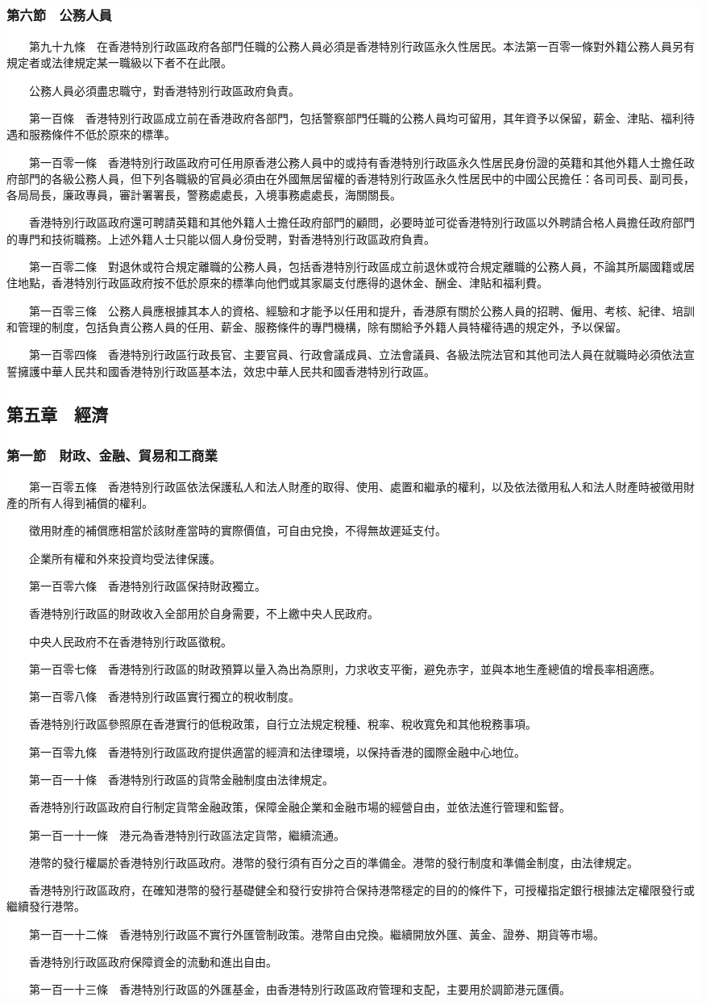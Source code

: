 ### 第六節　公務人員

　　第九十九條　在香港特別行政區政府各部門任職的公務人員必須是香港特別行政區永久性居民。本法第一百零一條對外籍公務人員另有規定者或法律規定某一職級以下者不在此限。

　　公務人員必須盡忠職守，對香港特別行政區政府負責。

　　第一百條　香港特別行政區成立前在香港政府各部門，包括警察部門任職的公務人員均可留用，其年資予以保留，薪金、津貼、福利待遇和服務條件不低於原來的標準。

　　第一百零一條　香港特別行政區政府可任用原香港公務人員中的或持有香港特別行政區永久性居民身份證的英籍和其他外籍人士擔任政府部門的各級公務人員，但下列各職級的官員必須由在外國無居留權的香港特別行政區永久性居民中的中國公民擔任：各司司長、副司長，各局局長，廉政專員，審計署署長，警務處處長，入境事務處處長，海關關長。

　　香港特別行政區政府還可聘請英籍和其他外籍人士擔任政府部門的顧問，必要時並可從香港特別行政區以外聘請合格人員擔任政府部門的專門和技術職務。上述外籍人士只能以個人身份受聘，對香港特別行政區政府負責。

　　第一百零二條　對退休或符合規定離職的公務人員，包括香港特別行政區成立前退休或符合規定離職的公務人員，不論其所屬國籍或居住地點，香港特別行政區政府按不低於原來的標準向他們或其家屬支付應得的退休金、酬金、津貼和福利費。

　　第一百零三條　公務人員應根據其本人的資格、經驗和才能予以任用和提升，香港原有關於公務人員的招聘、僱用、考核、紀律、培訓和管理的制度，包括負責公務人員的任用、薪金、服務條件的專門機構，除有關給予外籍人員特權待遇的規定外，予以保留。

　　第一百零四條　香港特別行政區行政長官、主要官員、行政會議成員、立法會議員、各級法院法官和其他司法人員在就職時必須依法宣誓擁護中華人民共和國香港特別行政區基本法，效忠中華人民共和國香港特別行政區。


## 第五章　經濟

### 第一節　財政、金融、貿易和工商業

　　第一百零五條　香港特別行政區依法保護私人和法人財產的取得、使用、處置和繼承的權利，以及依法徵用私人和法人財產時被徵用財產的所有人得到補償的權利。

　　徵用財產的補償應相當於該財產當時的實際價值，可自由兌換，不得無故遲延支付。

　　企業所有權和外來投資均受法律保護。

　　第一百零六條　香港特別行政區保持財政獨立。

　　香港特別行政區的財政收入全部用於自身需要，不上繳中央人民政府。

　　中央人民政府不在香港特別行政區徵稅。

　　第一百零七條　香港特別行政區的財政預算以量入為出為原則，力求收支平衡，避免赤字，並與本地生產總值的增長率相適應。

　　第一百零八條　香港特別行政區實行獨立的稅收制度。

　　香港特別行政區參照原在香港實行的低稅政策，自行立法規定稅種、稅率、稅收寬免和其他稅務事項。

　　第一百零九條　香港特別行政區政府提供適當的經濟和法律環境，以保持香港的國際金融中心地位。

　　第一百一十條　香港特別行政區的貨幣金融制度由法律規定。

　　香港特別行政區政府自行制定貨幣金融政策，保障金融企業和金融市場的經營自由，並依法進行管理和監督。

　　第一百一十一條　港元為香港特別行政區法定貨幣，繼續流通。

　　港幣的發行權屬於香港特別行政區政府。港幣的發行須有百分之百的準備金。港幣的發行制度和準備金制度，由法律規定。

　　香港特別行政區政府，在確知港幣的發行基礎健全和發行安排符合保持港幣穩定的目的的條件下，可授權指定銀行根據法定權限發行或繼續發行港幣。

　　第一百一十二條　香港特別行政區不實行外匯管制政策。港幣自由兌換。繼續開放外匯、黃金、證券、期貨等市場。

　　香港特別行政區政府保障資金的流動和進出自由。

　　第一百一十三條　香港特別行政區的外匯基金，由香港特別行政區政府管理和支配，主要用於調節港元匯價。
